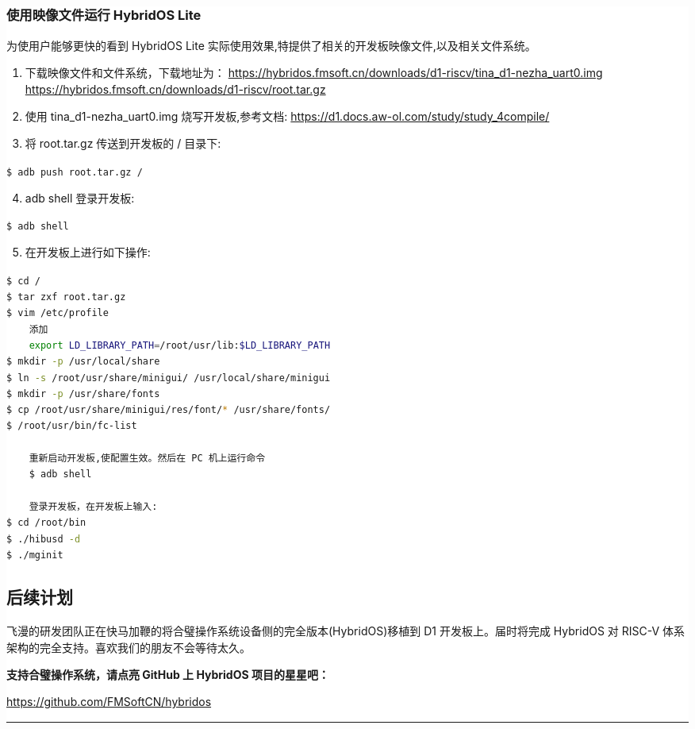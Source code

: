 ```bash
```

### 使用映像文件运行 HybridOS Lite

为使用户能够更快的看到 HybridOS Lite 实际使用效果,特提供了相关的开发板映像文件,以及相关文件系统。

1) 下载映像文件和文件系统，下载地址为：
<https://hybridos.fmsoft.cn/downloads/d1-riscv/tina_d1-nezha_uart0.img>
<https://hybridos.fmsoft.cn/downloads/d1-riscv/root.tar.gz>

2) 使用 tina_d1-nezha_uart0.img 烧写开发板,参考文档:
<https://d1.docs.aw-ol.com/study/study_4compile/>

3) 将 root.tar.gz 传送到开发板的 / 目录下:

```bash
$ adb push root.tar.gz /
```

4) adb shell 登录开发板:

```bash
$ adb shell
```

5) 在开发板上进行如下操作:

```bash
$ cd /
$ tar zxf root.tar.gz
$ vim /etc/profile
    添加
    export LD_LIBRARY_PATH=/root/usr/lib:$LD_LIBRARY_PATH
$ mkdir -p /usr/local/share
$ ln -s /root/usr/share/minigui/ /usr/local/share/minigui
$ mkdir -p /usr/share/fonts
$ cp /root/usr/share/minigui/res/font/* /usr/share/fonts/
$ /root/usr/bin/fc-list

    重新启动开发板,使配置生效。然后在 PC 机上运行命令
    $ adb shell

    登录开发板，在开发板上输入:
$ cd /root/bin
$ ./hibusd -d
$ ./mginit
```

## 后续计划

飞漫的研发团队正在快马加鞭的将合璧操作系统设备侧的完全版本(HybridOS)移植到 D1 开发板上。届时将完成 HybridOS 对 RISC-V 体系架构的完全支持。喜欢我们的朋友不会等待太久。

**支持合璧操作系统，请点亮 GitHub 上 HybridOS 项目的星星吧：**

<https://github.com/FMSoftCN/hybridos>

---
